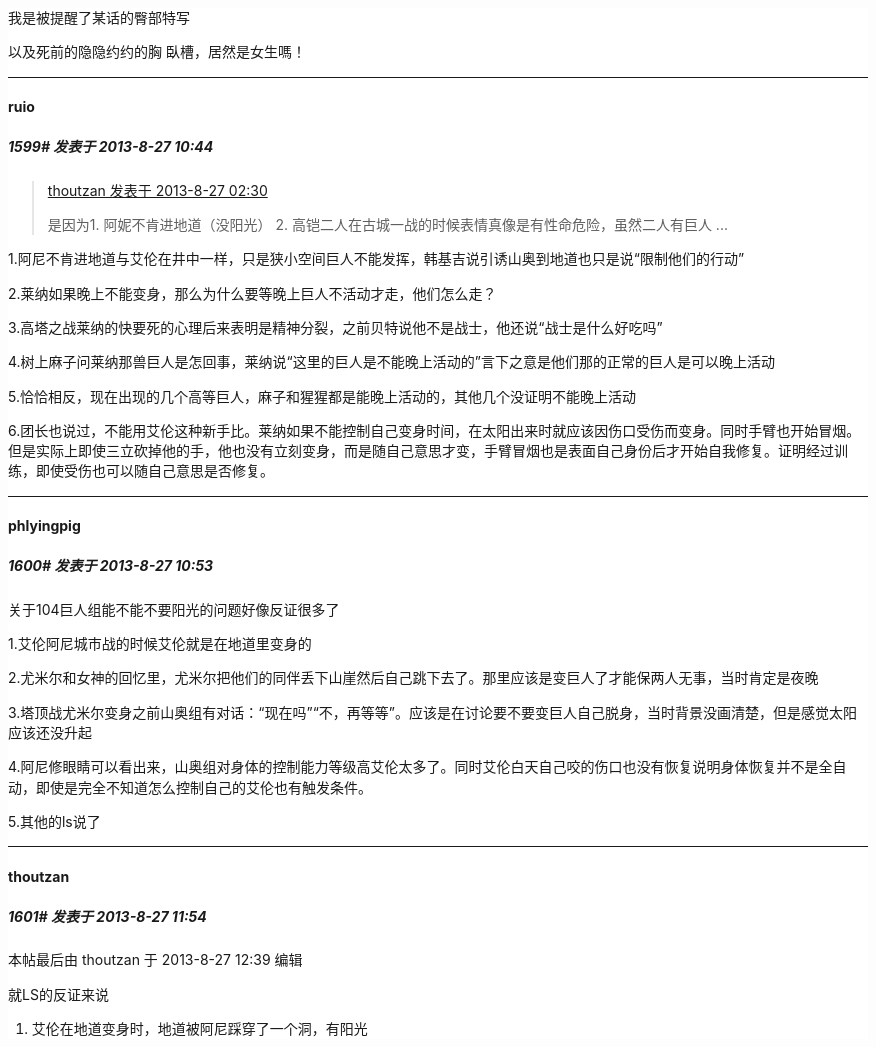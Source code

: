 我是被提醒了某话的臀部特写


以及死前的隐隐约约的胸</blockquote>
臥槽，居然是女生嗎！


-----

####  ruio  
##### 1599#       发表于 2013-8-27 10:44


<blockquote><a href="httphttps://bbs.saraba1st.com/2b/forum.php?mod=redirect&amp;goto=findpost&amp;pid=22870368&amp;ptid=915143" target="_blank">thoutzan 发表于 2013-8-27 02:30</a>

是因为1. 阿妮不肯进地道（没阳光） 2. 高铠二人在古城一战的时候表情真像是有性命危险，虽然二人有巨人 ...</blockquote>
1.阿尼不肯进地道与艾伦在井中一样，只是狭小空间巨人不能发挥，韩基吉说引诱山奥到地道也只是说“限制他们的行动”

2.莱纳如果晚上不能变身，那么为什么要等晚上巨人不活动才走，他们怎么走？

3.高塔之战莱纳的快要死的心理后来表明是精神分裂，之前贝特说他不是战士，他还说“战士是什么好吃吗”

4.树上麻子问莱纳那兽巨人是怎回事，莱纳说“这里的巨人是不能晚上活动的”言下之意是他们那的正常的巨人是可以晚上活动

5.恰恰相反，现在出现的几个高等巨人，麻子和猩猩都是能晚上活动的，其他几个没证明不能晚上活动

6.团长也说过，不能用艾伦这种新手比。莱纳如果不能控制自己变身时间，在太阳出来时就应该因伤口受伤而变身。同时手臂也开始冒烟。但是实际上即使三立砍掉他的手，他也没有立刻变身，而是随自己意思才变，手臂冒烟也是表面自己身份后才开始自我修复。证明经过训练，即使受伤也可以随自己意思是否修复。


-----

####  phlyingpig  
##### 1600#       发表于 2013-8-27 10:53


关于104巨人组能不能不要阳光的问题好像反证很多了

1.艾伦阿尼城市战的时候艾伦就是在地道里变身的

2.尤米尔和女神的回忆里，尤米尔把他们的同伴丢下山崖然后自己跳下去了。那里应该是变巨人了才能保两人无事，当时肯定是夜晚

3.塔顶战尤米尔变身之前山奥组有对话：“现在吗”“不，再等等”。应该是在讨论要不要变巨人自己脱身，当时背景没画清楚，但是感觉太阳应该还没升起

4.阿尼修眼睛可以看出来，山奥组对身体的控制能力等级高艾伦太多了。同时艾伦白天自己咬的伤口也没有恢复说明身体恢复并不是全自动，即使是完全不知道怎么控制自己的艾伦也有触发条件。

5.其他的ls说了


-----

####  thoutzan  
##### 1601#       发表于 2013-8-27 11:54


 本帖最后由 thoutzan 于 2013-8-27 12:39 编辑 

就LS的反证来说

1. 艾伦在地道变身时，地道被阿尼踩穿了一个洞，有阳光
